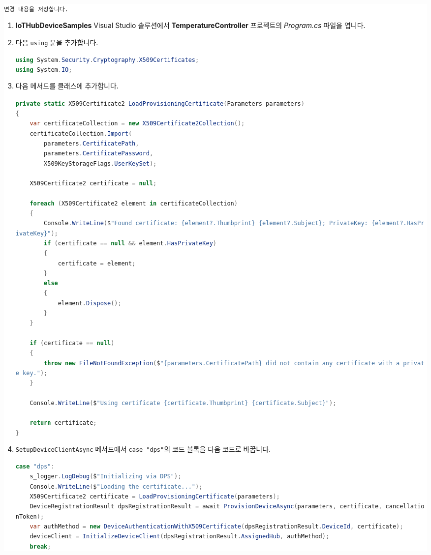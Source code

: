     변경 내용을 저장합니다.

1. **IoTHubDeviceSamples** Visual Studio 솔루션에서 **TemperatureController** 프로젝트의 *Program.cs* 파일을 엽니다.

1. 다음 `using` 문을 추가합니다.

    ```csharp
    using System.Security.Cryptography.X509Certificates;
    using System.IO;
    ```

1. 다음 메서드를 클래스에 추가합니다.

    ```csharp
    private static X509Certificate2 LoadProvisioningCertificate(Parameters parameters)
    {
        var certificateCollection = new X509Certificate2Collection();
        certificateCollection.Import(
            parameters.CertificatePath,
            parameters.CertificatePassword,
            X509KeyStorageFlags.UserKeySet);

        X509Certificate2 certificate = null;

        foreach (X509Certificate2 element in certificateCollection)
        {
            Console.WriteLine($"Found certificate: {element?.Thumbprint} {element?.Subject}; PrivateKey: {element?.HasPrivateKey}");
            if (certificate == null && element.HasPrivateKey)
            {
                certificate = element;
            }
            else
            {
                element.Dispose();
            }
        }

        if (certificate == null)
        {
            throw new FileNotFoundException($"{parameters.CertificatePath} did not contain any certificate with a private key.");
        }

        Console.WriteLine($"Using certificate {certificate.Thumbprint} {certificate.Subject}");

        return certificate;
    }
    ```

1. `SetupDeviceClientAsync` 메서드에서 `case "dps"`의 코드 블록을 다음 코드로 바꿉니다.

    ```csharp
    case "dps":
        s_logger.LogDebug($"Initializing via DPS");
        Console.WriteLine($"Loading the certificate...");
        X509Certificate2 certificate = LoadProvisioningCertificate(parameters);
        DeviceRegistrationResult dpsRegistrationResult = await ProvisionDeviceAsync(parameters, certificate, cancellationToken);
        var authMethod = new DeviceAuthenticationWithX509Certificate(dpsRegistrationResult.DeviceId, certificate);
        deviceClient = InitializeDeviceClient(dpsRegistrationResult.AssignedHub, authMethod);
        break;
    ```
